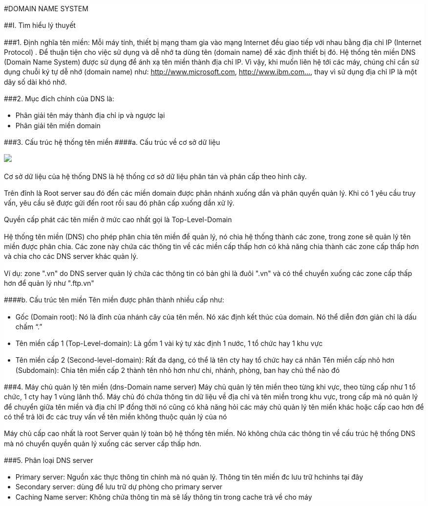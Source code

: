 #DOMAIN NAME SYSTEM

##I. Tìm hiểu lý thuyết

###1. Định nghĩa tên miền:
Mỗi máy tính, thiết bị mạng tham gia vào mạng Internet đều giao tiếp với nhau bằng địa chỉ IP (Internet Protocol) . Để thuận tiện cho việc sử dụng và dễ nhớ ta dùng tên (domain name) để xác định thiết bị đó. Hệ thống tên miền DNS (Domain Name System) được sử dụng để ánh xạ tên miền thành địa chỉ IP. Vì vậy, khi muốn liên hệ tới các máy, chúng chỉ cần sử dụng chuỗi ký tự dễ nhớ (domain name) như: http://www.microsoft.com, http://www.ibm.com…, thay vì sử dụng địa chỉ IP là một dãy số dài khó nhớ. 

###2. Mục đích chính của DNS là: 
  - Phân giải tên máy thành địa chỉ ip và ngược lại
  - Phân giải tên miền domain

###3. Cấu trúc hệ thống tên miền
####a. Cấu trúc về cơ sở dữ liệu

 <img src="http://i.imgur.com/I7dXlMW.png">

  Cơ sở dữ liệu của hệ thống DNS là hệ thống cơ sở dữ liệu phân tán và phân cấp theo hình cây.

  Trên đỉnh là Root server sau đó đến các miền domain được phân nhánh xuống dần và phân quyền quản lý. Khi có 1 yêu cầu truy vấn, yêu cầu sẽ được gửi đến root rồi sau đó phân cấp xuống dần xử lý.

  Quyền cấp phát các tên miền ở mức cao nhất gọi là Top-Level-Domain

  Hệ thống tên miền (DNS) cho phép phân chia tên miền để quản lý, nó chia hệ thống thành các zone, trong zone sẽ quản lý tên miền được phân chia. Các zone này chứa các thông tin về các miền cấp thấp hơn có khả năng chia thành các zone cấp thấp hơn và chia cho các DNS server khác quản lý.

  Ví dụ: zone ".vn" do DNS server quản lý chứa các thông tin có bản ghi là đuôi ".vn" và có thể chuyển xuống các zone cấp thấp hơn để quản lý như ".ftp.vn"

####b. Cấu trúc tên miền
Tên miền được phân thành nhiều cấp như:

- Gốc (Domain root): Nó là đỉnh của nhánh cây của tên mền. Nó xác định kết thúc của domain. Nó thể diễn đơn giản chỉ là dấu chấm “.”

- Tên miền cấp 1 (Top-Level-domain): Là gồm 1 vài ký tự xác định 1 nước, 1 tổ chức hay 1 khu vực
  
- Tên miền cấp 2 (Second-level-domain): Rất đa dạng, có thể là tên cty hay tổ chức hay cá nhân
  Tên miền cấp nhỏ hơn (Subdomain): Chia tên miền cấp 2 thành tên nhỏ hơn như chi, nhánh, phòng, ban hay chủ thể nào đó

###4. Máy chủ quản lý tên miền (dns-Domain name server)
 Máy chủ quản lý tên miền theo từng khi vực, theo từng cấp như 1 tổ chức, 1 cty hay 1 vùng lãnh thổ. Máy chủ đó chứa thông tin dữ liệu về địa chỉ và tên miền trong khu vực, trong cấp mà nó quản lý để chuyển giữa tên miền và địa chỉ IP đồng thời nó cũng có khả năng hỏi các máy chủ quản lý tên miền khác hoặc cấp cao hơn để có thể trả lời đc các truy vấn về tên miền không thuộc quản lý của nó

 Máy chủ cấp cao nhất là root Server quản lý toàn bộ hệ thống tên miền. Nó không chứa các thông tin về cấu trúc hệ thống DNS mà nó chuyển quyền quản lý xuống các server cấp thấp hơn.

###5. Phân loại DNS server
- Primary server: Nguồn xác thực thông tin chính mà nó quản lý. Thông tin tên miền đc lưu trữ hchinhs tại đây
- Secondary server: dùng để lưu trữ dự phòng cho primary server
- Caching Name server: Không chứa thông tin mà sẽ lấy thông tin trong cache trả về cho máy
